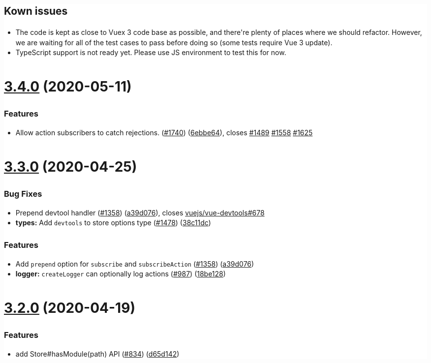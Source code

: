 ## Kown issues

- The code is kept as close to Vuex 3 code base as possible, and there're plenty of places where we should refactor. However, we are waiting for all of the test cases to pass before doing so (some tests require Vue 3 update).
- TypeScript support is not ready yet. Please use JS environment to test this for now.


# [3.4.0](https://github.com/vuejs/vuex/compare/v3.3.0...v3.4.0) (2020-05-11)


### Features

* Allow action subscribers to catch rejections. ([#1740](https://github.com/vuejs/vuex/issues/1740)) ([6ebbe64](https://github.com/vuejs/vuex/commit/6ebbe64c5821d19e55a41dc8b1d81cfce6cbd195)), closes [#1489](https://github.com/vuejs/vuex/issues/1489) [#1558](https://github.com/vuejs/vuex/issues/1558) [#1625](https://github.com/vuejs/vuex/issues/1625)


# [3.3.0](https://github.com/vuejs/vuex/compare/v3.2.0...v3.3.0) (2020-04-25)


### Bug Fixes

* Prepend devtool handler ([#1358](https://github.com/vuejs/vuex/issues/1358)) ([a39d076](https://github.com/vuejs/vuex/commit/a39d0767e4041cdd5cf8050774106c01d39024e0)), closes [vuejs/vue-devtools#678](https://github.com/vuejs/vue-devtools/issues/678)
* **types:** Add `devtools` to store options type ([#1478](https://github.com/vuejs/vuex/issues/1478)) ([38c11dc](https://github.com/vuejs/vuex/commit/38c11dcbaea7d7e661a1623cabb5aef7c6e47ba7))


### Features

* Add `prepend` option for `subscribe` and `subscribeAction` ([#1358](https://github.com/vuejs/vuex/issues/1358)) ([a39d076](https://github.com/vuejs/vuex/commit/a39d0767e4041cdd5cf8050774106c01d39024e0))
* **logger:** `createLogger` can optionally log actions ([#987](https://github.com/vuejs/vuex/issues/987)) ([18be128](https://github.com/vuejs/vuex/commit/18be128ad933d1fca6da05c060f7664ce0c819ae))



# [3.2.0](https://github.com/vuejs/vuex/compare/v3.1.3...v3.2.0) (2020-04-19)


### Features

* add Store#hasModule(path) API ([#834](https://github.com/vuejs/vuex/issues/834)) ([d65d142](https://github.com/vuejs/vuex/commit/d65d14276e87aca17cfbd3fbf4af9e8dbb808f24))
